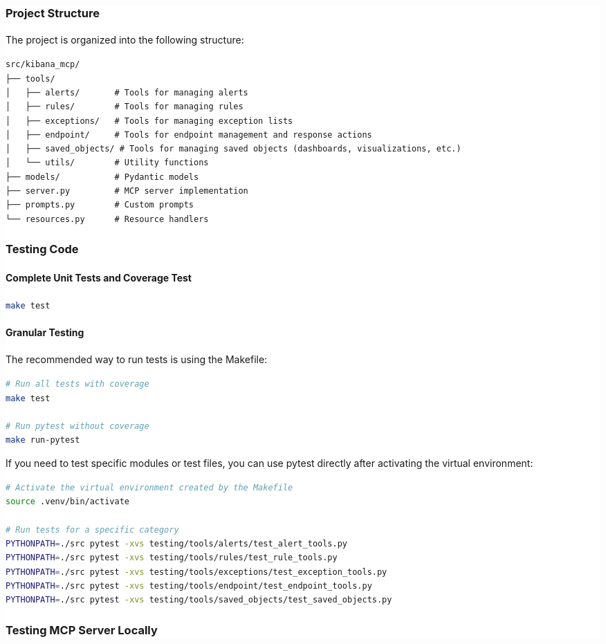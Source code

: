 ### Project Structure

The project is organized into the following structure:

```
src/kibana_mcp/
├── tools/
│   ├── alerts/       # Tools for managing alerts
│   ├── rules/        # Tools for managing rules
│   ├── exceptions/   # Tools for managing exception lists
│   ├── endpoint/     # Tools for endpoint management and response actions
│   ├── saved_objects/ # Tools for managing saved objects (dashboards, visualizations, etc.)
│   └── utils/        # Utility functions
├── models/           # Pydantic models
├── server.py         # MCP server implementation
├── prompts.py        # Custom prompts
└── resources.py      # Resource handlers
```

### Testing Code

#### Complete Unit Tests and Coverage Test

```bash
make test
```

#### Granular Testing

The recommended way to run tests is using the Makefile:

```bash
# Run all tests with coverage
make test

# Run pytest without coverage
make run-pytest
```

If you need to test specific modules or test files, you can use pytest directly after activating the virtual environment:

```bash
# Activate the virtual environment created by the Makefile
source .venv/bin/activate

# Run tests for a specific category
PYTHONPATH=./src pytest -xvs testing/tools/alerts/test_alert_tools.py
PYTHONPATH=./src pytest -xvs testing/tools/rules/test_rule_tools.py
PYTHONPATH=./src pytest -xvs testing/tools/exceptions/test_exception_tools.py
PYTHONPATH=./src pytest -xvs testing/tools/endpoint/test_endpoint_tools.py
PYTHONPATH=./src pytest -xvs testing/tools/saved_objects/test_saved_objects.py
```

### Testing MCP Server Locally
